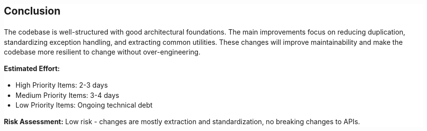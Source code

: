 
## Conclusion

The codebase is well-structured with good architectural foundations. The main improvements focus on reducing duplication, standardizing exception handling, and extracting common utilities. These changes will improve maintainability and make the codebase more resilient to change without over-engineering.

**Estimated Effort:**
- High Priority Items: 2-3 days
- Medium Priority Items: 3-4 days
- Low Priority Items: Ongoing technical debt

**Risk Assessment:** Low risk - changes are mostly extraction and standardization, no breaking changes to APIs.

